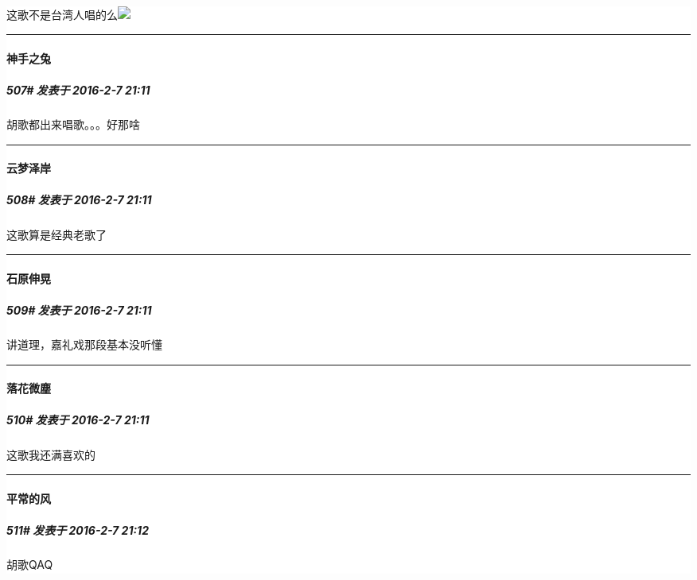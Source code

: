 
这歌不是台湾人唱的么<img src="https://static.saraba1st.com/image/smiley/nq/005.gif" referrerpolicy="no-referrer">


-----

####  神手之兔  
##### 507#       发表于 2016-2-7 21:11


胡歌都出来唱歌。。。好那啥


-----

####  云梦泽岸  
##### 508#       发表于 2016-2-7 21:11


这歌算是经典老歌了


-----

####  石原伸晃  
##### 509#       发表于 2016-2-7 21:11


讲道理，嘉礼戏那段基本没听懂


-----

####  落花微塵  
##### 510#       发表于 2016-2-7 21:11


这歌我还满喜欢的


-----

####  平常的风  
##### 511#       发表于 2016-2-7 21:12


胡歌QAQ


